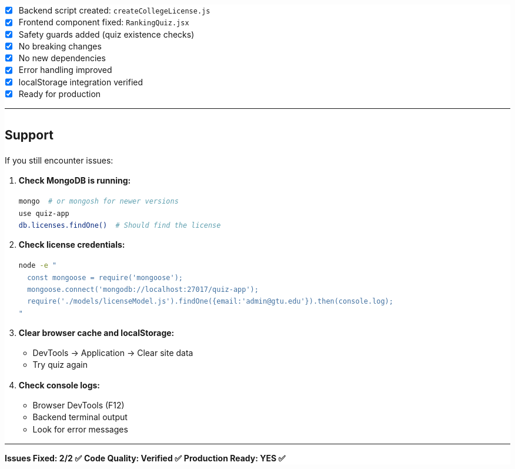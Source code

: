 - [x] Backend script created: `createCollegeLicense.js`
- [x] Frontend component fixed: `RankingQuiz.jsx`
- [x] Safety guards added (quiz existence checks)
- [x] No breaking changes
- [x] No new dependencies
- [x] Error handling improved
- [x] localStorage integration verified
- [x] Ready for production

---

## Support

If you still encounter issues:

1. **Check MongoDB is running:**
   ```bash
   mongo  # or mongosh for newer versions
   use quiz-app
   db.licenses.findOne()  # Should find the license
   ```

2. **Check license credentials:**
   ```bash
   node -e "
     const mongoose = require('mongoose');
     mongoose.connect('mongodb://localhost:27017/quiz-app');
     require('./models/licenseModel.js').findOne({email:'admin@gtu.edu'}).then(console.log);
   "
   ```

3. **Clear browser cache and localStorage:**
   - DevTools → Application → Clear site data
   - Try quiz again

4. **Check console logs:**
   - Browser DevTools (F12)
   - Backend terminal output
   - Look for error messages

---

**Issues Fixed: 2/2 ✅**
**Code Quality: Verified ✅**
**Production Ready: YES ✅**
